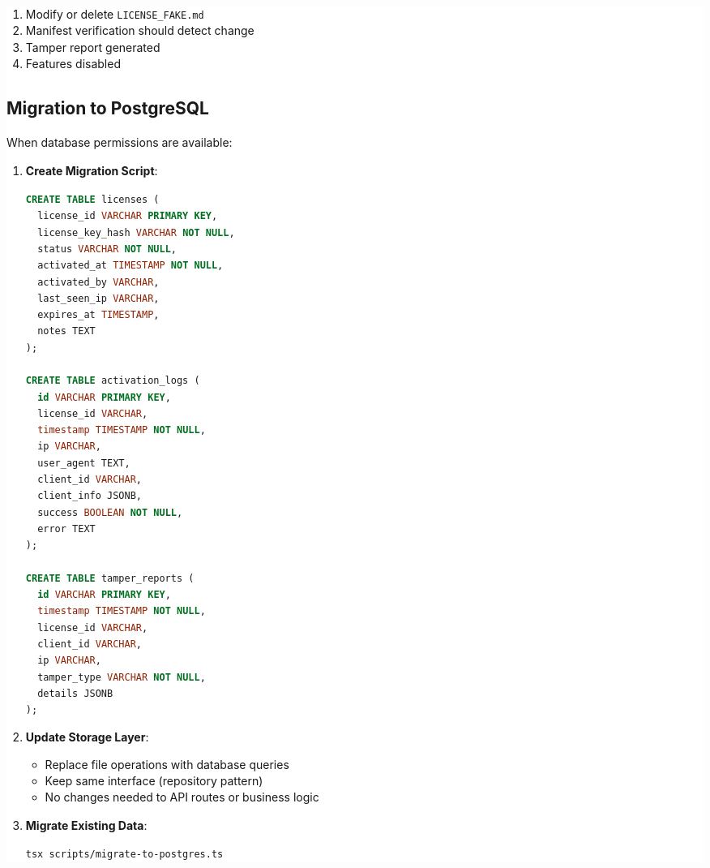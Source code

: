 1. Modify or delete `LICENSE_FAKE.md`
2. Manifest verification should detect change
3. Tamper report generated
4. Features disabled

## Migration to PostgreSQL

When database permissions are available:

1. **Create Migration Script**:
   ```sql
   CREATE TABLE licenses (
     license_id VARCHAR PRIMARY KEY,
     license_key_hash VARCHAR NOT NULL,
     status VARCHAR NOT NULL,
     activated_at TIMESTAMP NOT NULL,
     activated_by VARCHAR,
     last_seen_ip VARCHAR,
     expires_at TIMESTAMP,
     notes TEXT
   );
   
   CREATE TABLE activation_logs (
     id VARCHAR PRIMARY KEY,
     license_id VARCHAR,
     timestamp TIMESTAMP NOT NULL,
     ip VARCHAR,
     user_agent TEXT,
     client_id VARCHAR,
     client_info JSONB,
     success BOOLEAN NOT NULL,
     error TEXT
   );
   
   CREATE TABLE tamper_reports (
     id VARCHAR PRIMARY KEY,
     timestamp TIMESTAMP NOT NULL,
     license_id VARCHAR,
     client_id VARCHAR,
     ip VARCHAR,
     tamper_type VARCHAR NOT NULL,
     details JSONB
   );
   ```

2. **Update Storage Layer**:
   - Replace file operations with database queries
   - Keep same interface (repository pattern)
   - No changes needed to API routes or business logic

3. **Migrate Existing Data**:
   ```bash
   tsx scripts/migrate-to-postgres.ts
   ```
